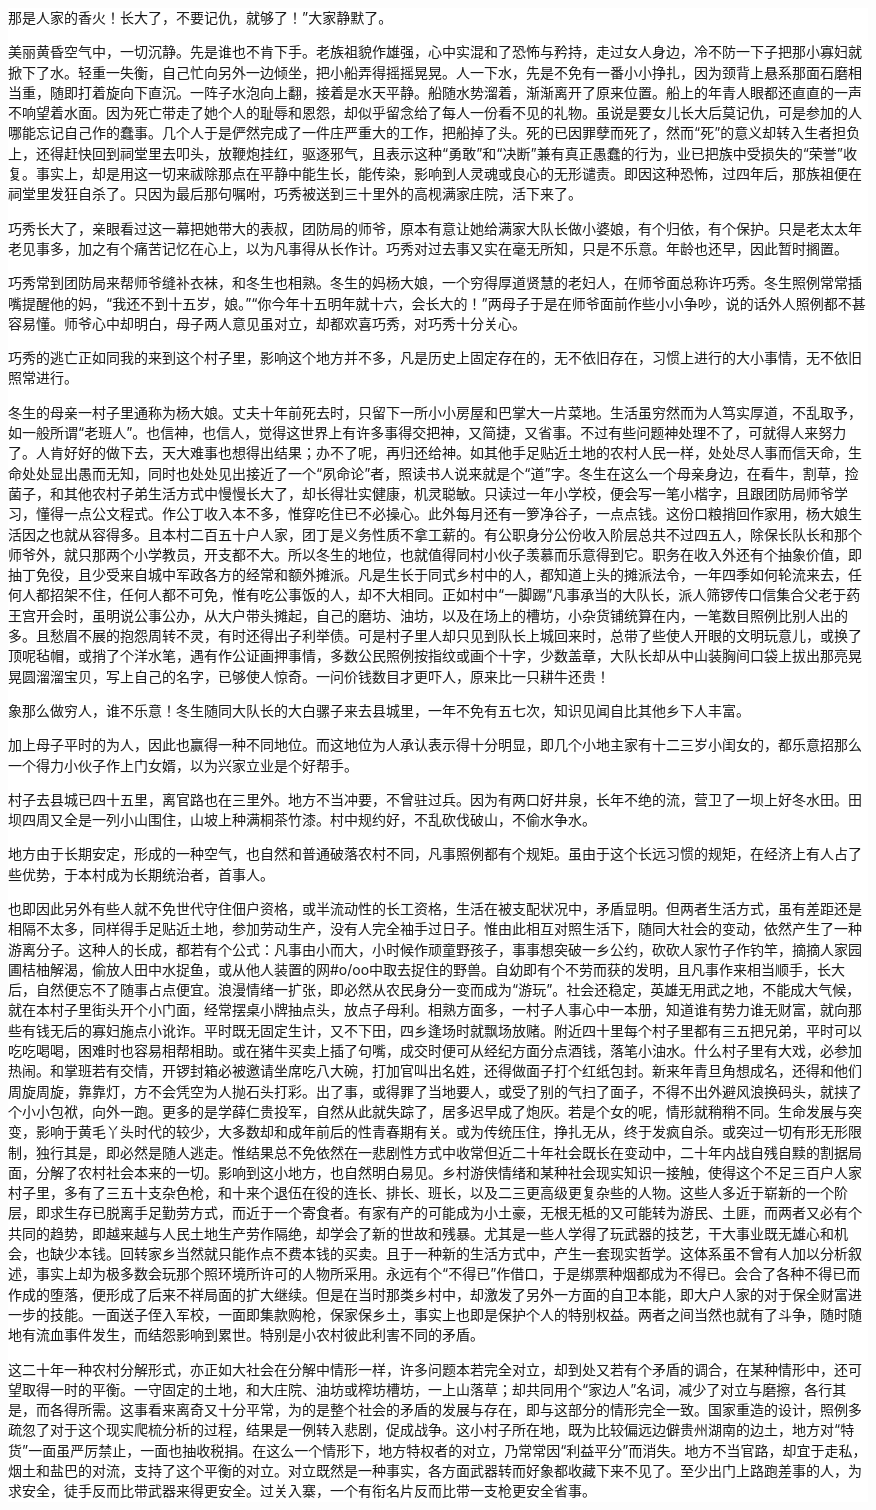    那是人家的香火！长大了，不要记仇，就够了！”大家静默了。 

   美丽黄昏空气中，一切沉静。先是谁也不肯下手。老族祖貌作雄强，心中实混和了恐怖与矜持，走过女人身边，冷不防一下子把那小寡妇就掀下了水。轻重一失衡，自己忙向另外一边倾坐，把小船弄得摇摇晃晃。人一下水，先是不免有一番小小挣扎，因为颈背上悬系那面石磨相当重，随即打着旋向下直沉。一阵子水泡向上翻，接着是水天平静。船随水势溜着，渐渐离开了原来位置。船上的年青人眼都还直直的一声不响望着水面。因为死亡带走了她个人的耻辱和恩怨，却似乎留念给了每人一份看不见的礼物。虽说是要女儿长大后莫记仇，可是参加的人哪能忘记自己作的蠢事。几个人于是俨然完成了一件庄严重大的工作，把船掉了头。死的已因罪孽而死了，然而“死”的意义却转入生者担负上，还得赶快回到祠堂里去叩头，放鞭炮挂红，驱逐邪气，且表示这种“勇敢”和“决断”兼有真正愚蠢的行为，业已把族中受损失的“荣誉”收复。事实上，却是用这一切来祓除那点在平静中能生长，能传染，影响到人灵魂或良心的无形谴责。即因这种恐怖，过四年后，那族祖便在祠堂里发狂自杀了。只因为最后那句嘱咐，巧秀被送到三十里外的高枧满家庄院，活下来了。

   巧秀长大了，亲眼看过这一幕把她带大的表叔，团防局的师爷，原本有意让她给满家大队长做小婆娘，有个归依，有个保护。只是老太太年老见事多，加之有个痛苦记忆在心上，以为凡事得从长作计。巧秀对过去事又实在毫无所知，只是不乐意。年龄也还早，因此暂时搁置。

   巧秀常到团防局来帮师爷缝补衣袜，和冬生也相熟。冬生的妈杨大娘，一个穷得厚道贤慧的老妇人，在师爷面总称许巧秀。冬生照例常常插嘴提醒他的妈，“我还不到十五岁，娘。”“你今年十五明年就十六，会长大的！”两母子于是在师爷面前作些小小争吵，说的话外人照例都不甚容易懂。师爷心中却明白，母子两人意见虽对立，却都欢喜巧秀，对巧秀十分关心。

   巧秀的逃亡正如同我的来到这个村子里，影响这个地方并不多，凡是历史上固定存在的，无不依旧存在，习惯上进行的大小事情，无不依旧照常进行。 

   冬生的母亲一村子里通称为杨大娘。丈夫十年前死去时，只留下一所小小房屋和巴掌大一片菜地。生活虽穷然而为人笃实厚道，不乱取予，如一般所谓“老班人”。也信神，也信人，觉得这世界上有许多事得交把神，又简捷，又省事。不过有些问题神处理不了，可就得人来努力了。人肯好好的做下去，天大难事也想得出结果；办不了呢，再归还给神。如其他手足贴近土地的农村人民一样，处处尽人事而信天命，生命处处显出愚而无知，同时也处处见出接近了一个“夙命论”者，照读书人说来就是个“道”字。冬生在这么一个母亲身边，在看牛，割草，捡菌子，和其他农村子弟生活方式中慢慢长大了，却长得壮实健康，机灵聪敏。只读过一年小学校，便会写一笔小楷字，且跟团防局师爷学习，懂得一点公文程式。作公丁收入本不多，惟穿吃住已不必操心。此外每月还有一箩净谷子，一点点钱。这份口粮捎回作家用，杨大娘生活因之也就从容得多。且本村二百五十户人家，团丁是义务性质不拿工薪的。有公职身分公份收入阶层总共不过四五人，除保长队长和那个师爷外，就只那两个小学教员，开支都不大。所以冬生的地位，也就值得同村小伙子羡慕而乐意得到它。职务在收入外还有个抽象价值，即抽丁免役，且少受来自城中军政各方的经常和额外摊派。凡是生长于同式乡村中的人，都知道上头的摊派法令，一年四季如何轮流来去，任何人都招架不住，任何人都不可免，惟有吃公事饭的人，却不大相同。正如村中“一脚踢”凡事承当的大队长，派人筛锣传口信集合父老于药王宫开会时，虽明说公事公办，从大户带头摊起，自己的磨坊、油坊，以及在场上的槽坊，小杂货铺统算在内，一笔数目照例比别人出的多。且愁眉不展的抱怨周转不灵，有时还得出子利举债。可是村子里人却只见到队长上城回来时，总带了些使人开眼的文明玩意儿，或换了顶呢毡帽，或捎了个洋水笔，遇有作公证画押事情，多数公民照例按指纹或画个十字，少数盖章，大队长却从中山装胸间口袋上拔出那亮晃晃圆溜溜宝贝，写上自己的名字，已够使人惊奇。一问价钱数目才更吓人，原来比一只耕牛还贵！

   象那么做穷人，谁不乐意！冬生随同大队长的大白骡子来去县城里，一年不免有五七次，知识见闻自比其他乡下人丰富。 

   加上母子平时的为人，因此也赢得一种不同地位。而这地位为人承认表示得十分明显，即几个小地主家有十二三岁小闺女的，都乐意招那么一个得力小伙子作上门女婿，以为兴家立业是个好帮手。

   村子去县城已四十五里，离官路也在三里外。地方不当冲要，不曾驻过兵。因为有两口好井泉，长年不绝的流，营卫了一坝上好冬水田。田坝四周又全是一列小山围住，山坡上种满桐茶竹漆。村中规约好，不乱砍伐破山，不偷水争水。

   地方由于长期安定，形成的一种空气，也自然和普通破落农村不同，凡事照例都有个规矩。虽由于这个长远习惯的规矩，在经济上有人占了些优势，于本村成为长期统治者，首事人。

   也即因此另外有些人就不免世代守住佃户资格，或半流动性的长工资格，生活在被支配状况中，矛盾显明。但两者生活方式，虽有差距还是相隔不太多，同样得手足贴近土地，参加劳动生产，没有人完全袖手过日子。惟由此相互对照生活下，随同大社会的变动，依然产生了一种游离分子。这种人的长成，都若有个公式：凡事由小而大，小时候作顽童野孩子，事事想突破一乡公约，砍砍人家竹子作钓竿，摘摘人家园圃桔柚解渴，偷放人田中水捉鱼，或从他人装置的网#o/oo中取去捉住的野兽。自幼即有个不劳而获的发明，且凡事作来相当顺手，长大后，自然便忘不了随事占点便宜。浪漫情绪一扩张，即必然从农民身分一变而成为“游玩”。社会还稳定，英雄无用武之地，不能成大气候，就在本村子里街头开个小门面，经常摆桌小牌抽点头，放点子母利。相熟方面多，一村子人事心中一本册，知道谁有势力谁无财富，就向那些有钱无后的寡妇施点小讹诈。平时既无固定生计，又不下田，四乡逢场时就飘场放赌。附近四十里每个村子里都有三五把兄弟，平时可以吃吃喝喝，困难时也容易相帮相助。或在猪牛买卖上插了句嘴，成交时便可从经纪方面分点酒钱，落笔小油水。什么村子里有大戏，必参加热闹。和掌班若有交情，开锣封箱必被邀请坐席吃八大碗，打加官叫出名姓，还得做面子打个红纸包封。新来年青旦角想成名，还得和他们周旋周旋，靠靠灯，方不会凭空为人抛石头打彩。出了事，或得罪了当地要人，或受了别的气扫了面子，不得不出外避风浪换码头，就挟了个小小包袱，向外一跑。更多的是学薛仁贵投军，自然从此就失踪了，居多迟早成了炮灰。若是个女的呢，情形就稍稍不同。生命发展与突变，影响于黄毛丫头时代的较少，大多数却和成年前后的性青春期有关。或为传统压住，挣扎无从，终于发疯自杀。或突过一切有形无形限制，独行其是，即必然是随人逃走。惟结果总不免依然在一悲剧性方式中收常但近二十年社会既长在变动中，二十年内战自残自黩的割据局面，分解了农村社会本来的一切。影响到这小地方，也自然明白易见。乡村游侠情绪和某种社会现实知识一接触，使得这个不足三百户人家村子里，多有了三五十支杂色枪，和十来个退伍在役的连长、排长、班长，以及二三更高级更复杂些的人物。这些人多近于崭新的一个阶层，即求生存已脱离手足勤劳方式，而近于一个寄食者。有家有产的可能成为小土豪，无根无柢的又可能转为游民、土匪，而两者又必有个共同的趋势，即越来越与人民土地生产劳作隔绝，却学会了新的世故和残暴。尤其是一些人学得了玩武器的技艺，干大事业既无雄心和机会，也缺少本钱。回转家乡当然就只能作点不费本钱的买卖。且于一种新的生活方式中，产生一套现实哲学。这体系虽不曾有人加以分析叙述，事实上却为极多数会玩那个照环境所许可的人物所采用。永远有个“不得已”作借口，于是绑票种烟都成为不得已。会合了各种不得已而作成的堕落，便形成了后来不祥局面的扩大继续。但是在当时那类乡村中，却激发了另外一方面的自卫本能，即大户人家的对于保全财富进一步的技能。一面送子侄入军校，一面即集款购枪，保家保乡土，事实上也即是保护个人的特别权益。两者之间当然也就有了斗争，随时随地有流血事件发生，而结怨影响到累世。特别是小农村彼此利害不同的矛盾。

   这二十年一种农村分解形式，亦正如大社会在分解中情形一样，许多问题本若完全对立，却到处又若有个矛盾的调合，在某种情形中，还可望取得一时的平衡。一守固定的土地，和大庄院、油坊或榨坊槽坊，一上山落草；却共同用个“家边人”名词，减少了对立与磨擦，各行其是，而各得所需。这事看来离奇又十分平常，为的是整个社会的矛盾的发展与存在，即与这部分的情形完全一致。国家重造的设计，照例多疏忽了对于这个现实爬梳分析的过程，结果是一例转入悲剧，促成战争。这小村子所在地，既为比较偏远边僻贵州湖南的边土，地方对“特货”一面虽严厉禁止，一面也抽收税捐。在这么一个情形下，地方特权者的对立，乃常常因“利益平分”而消失。地方不当官路，却宜于走私，烟土和盐巴的对流，支持了这个平衡的对立。对立既然是一种事实，各方面武器转而好象都收藏下来不见了。至少出门上路跑差事的人，为求安全，徒手反而比带武器来得更安全。过关入寨，一个有衔名片反而比带一支枪更安全省事。
